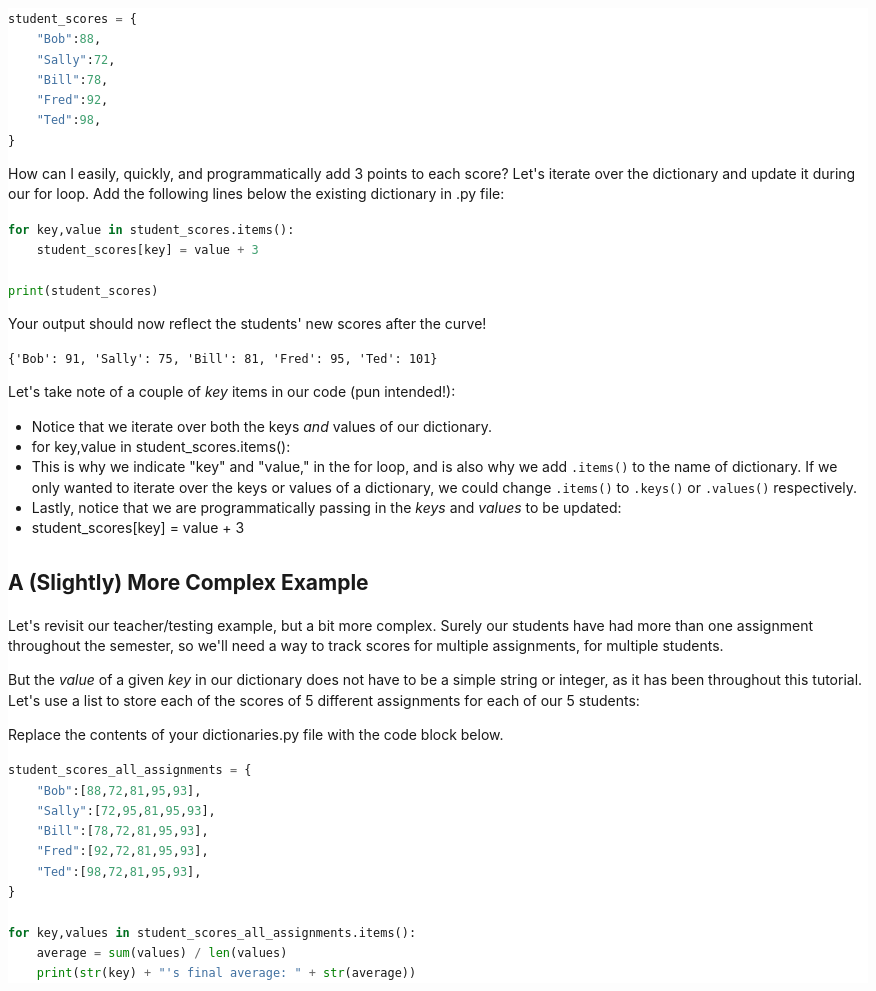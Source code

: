 ```python
student_scores = {
	"Bob":88,
	"Sally":72,
	"Bill":78,
	"Fred":92,
	"Ted":98,
}
```

How can I easily, quickly, and programmatically add 3 points to each score? Let's iterate over the dictionary and update it during our for loop. Add the following lines below the existing dictionary in .py file:

```python
for key,value in student_scores.items():
    student_scores[key] = value + 3

print(student_scores)
```

Your output should now reflect the students' new scores after the curve!

`{'Bob': 91, 'Sally': 75, 'Bill': 81, 'Fred': 95, 'Ted': 101}`

Let's take note of a couple of *key* items in our code (pun intended!):
- Notice that we iterate over both the keys *and* values of our dictionary.
-	for key,value in student_scores.items():
- This is why we indicate "key" and "value," in the for loop, and is also why we add `.items()` to the name of dictionary. If we only wanted to iterate over the keys or values of a dictionary, we could change `.items()` to `.keys()` or `.values()` respectively.
- Lastly, notice that we are programmatically passing in the *keys* and *values* to be updated:
-	student_scores[key] = value + 3

## A (Slightly) More Complex Example

Let's revisit our teacher/testing example, but a bit more complex. Surely our students have had more than one assignment throughout the semester, so we'll need a way to track scores for multiple assignments, for multiple students.

But the *value* of a given *key* in our dictionary does not have to be a simple string or integer, as it has been throughout this tutorial. Let's use a list to store each of the scores of 5 different assignments for each of our 5 students:

Replace the contents of your dictionaries.py file with the code block below.

```python
student_scores_all_assignments = {
	"Bob":[88,72,81,95,93],
	"Sally":[72,95,81,95,93],
	"Bill":[78,72,81,95,93],
	"Fred":[92,72,81,95,93],
	"Ted":[98,72,81,95,93],
}

for key,values in student_scores_all_assignments.items():
    average = sum(values) / len(values)
    print(str(key) + "'s final average: " + str(average))
```
